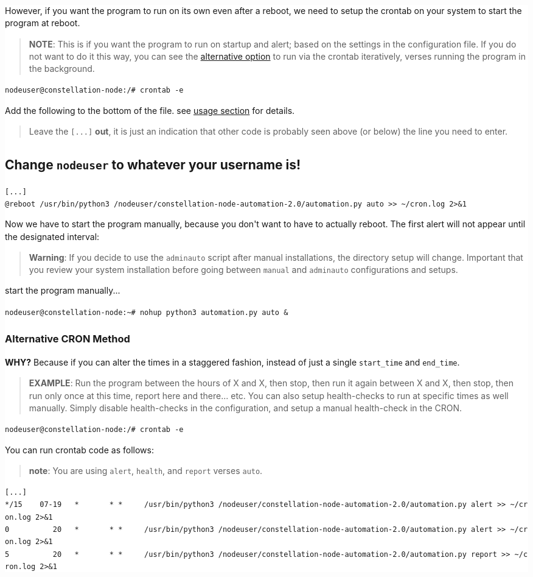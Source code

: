 However, if you want the program to run on its own even after a reboot, we need to setup the crontab on your system to start the program at reboot.

> **NOTE**: This is if you want the program to run on startup and alert; based on the settings in the configuration file.  If you do not want to do it this way, you can see the [alternative option](#alt_cron) to run via the crontab iteratively, verses running the program in the background.  

```
nodeuser@constellation-node:/# crontab -e
```

Add the following to the bottom of the file.  see [usage section](README.md#usage) for details.  

> Leave the `[...]` **out**, it is just an indication that other code is probably seen above (or below) the line you need to enter.

## Change `nodeuser` to whatever your username is!

```
[...]
@reboot /usr/bin/python3 /nodeuser/constellation-node-automation-2.0/automation.py auto >> ~/cron.log 2>&1
```

Now we have to start the program manually, because you don't want to have to actually reboot.  The first alert will not appear until the designated interval:

> **Warning**: If you decide to use the `adminauto` script after manual installations, the directory setup will change.  Important that you review your system installation before going between `manual` and `adminauto` configurations and setups.

start the program manually... 
```
nodeuser@constellation-node:~# nohup python3 automation.py auto &
```

### Alternative CRON Method <a name="alt_cron">

**WHY?** Because if you can alter the times in a staggered fashion, instead of just a single `start_time` and `end_time`.  

> **EXAMPLE**: Run the program between the hours of X and X, then stop, then run it again between X and X, then stop, then run only once at this time, report here and there... etc.  You can also setup health-checks to run at specific times as well manually.  Simply disable health-checks in the configuration, and setup a manual health-check in the CRON.

```
nodeuser@constellation-node:/# crontab -e
```

You can run crontab code as follows:

> **note**: You are using `alert`, `health`, and `report` verses `auto`.

```
[...]
*/15    07-19   *       * *     /usr/bin/python3 /nodeuser/constellation-node-automation-2.0/automation.py alert >> ~/cron.log 2>&1
0          20   *       * *     /usr/bin/python3 /nodeuser/constellation-node-automation-2.0/automation.py alert >> ~/cron.log 2>&1
5          20   *       * *     /usr/bin/python3 /nodeuser/constellation-node-automation-2.0/automation.py report >> ~/cron.log 2>&1
```
